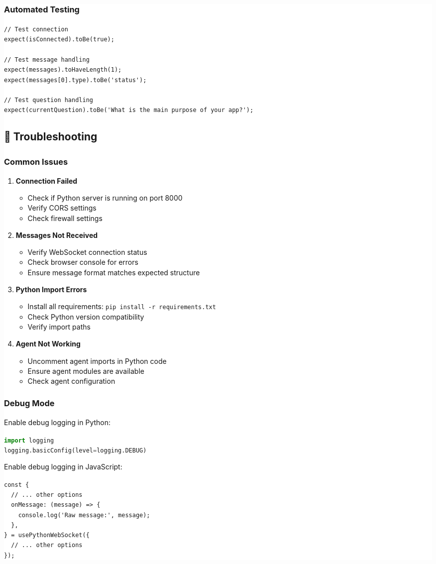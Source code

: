 ### Automated Testing

```tsx
// Test connection
expect(isConnected).toBe(true);

// Test message handling
expect(messages).toHaveLength(1);
expect(messages[0].type).toBe('status');

// Test question handling
expect(currentQuestion).toBe('What is the main purpose of your app?');
```

## 🐛 Troubleshooting

### Common Issues

1. **Connection Failed**
   - Check if Python server is running on port 8000
   - Verify CORS settings
   - Check firewall settings

2. **Messages Not Received**
   - Verify WebSocket connection status
   - Check browser console for errors
   - Ensure message format matches expected structure

3. **Python Import Errors**
   - Install all requirements: `pip install -r requirements.txt`
   - Check Python version compatibility
   - Verify import paths

4. **Agent Not Working**
   - Uncomment agent imports in Python code
   - Ensure agent modules are available
   - Check agent configuration

### Debug Mode

Enable debug logging in Python:

```python
import logging
logging.basicConfig(level=logging.DEBUG)
```

Enable debug logging in JavaScript:

```tsx
const {
  // ... other options
  onMessage: (message) => {
    console.log('Raw message:', message);
  },
} = usePythonWebSocket({
  // ... other options
});
```
